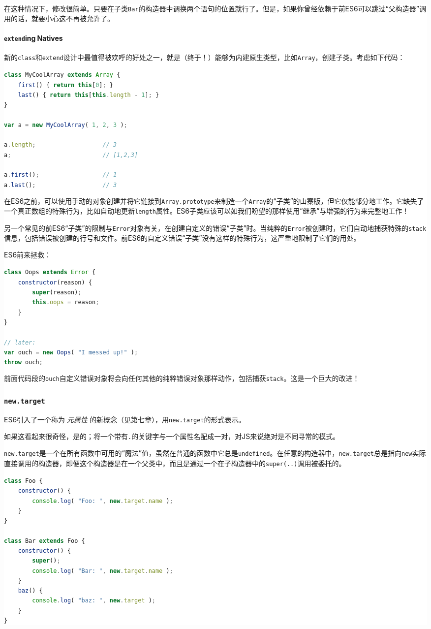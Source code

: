 在这种情况下，修改很简单。只要在子类`Bar`的构造器中调换两个语句的位置就行了。但是，如果你曾经依赖于前ES6可以跳过“父构造器”调用的话，就要小心这不再被允许了。

#### `extend`ing Natives

新的`class`和`extend`设计中最值得被欢呼的好处之一，就是（终于！）能够为内建原生类型，比如`Array`，创建子类。考虑如下代码：

```js
class MyCoolArray extends Array {
	first() { return this[0]; }
	last() { return this[this.length - 1]; }
}

var a = new MyCoolArray( 1, 2, 3 );

a.length;					// 3
a;							// [1,2,3]

a.first();					// 1
a.last();					// 3
```

在ES6之前，可以使用手动的对象创建并将它链接到`Array.prototype`来制造一个`Array`的“子类”的山寨版，但它仅能部分地工作。它缺失了一个真正数组的特殊行为，比如自动地更新`length`属性。ES6子类应该可以如我们盼望的那样使用“继承”与增强的行为来完整地工作！

另一个常见的前ES6“子类”的限制与`Error`对象有关，在创建自定义的错误“子类”时。当纯粹的`Error`被创建时，它们自动地捕获特殊的`stack`信息，包括错误被创建的行号和文件。前ES6的自定义错误“子类”没有这样的特殊行为，这严重地限制了它们的用处。

ES6前来拯救：

```js
class Oops extends Error {
	constructor(reason) {
		super(reason);
		this.oops = reason;
	}
}

// later:
var ouch = new Oops( "I messed up!" );
throw ouch;
```

前面代码段的`ouch`自定义错误对象将会向任何其他的纯粹错误对象那样动作，包括捕获`stack`。这是一个巨大的改进！

### `new.target`

ES6引入了一个称为 *元属性* 的新概念（见第七章），用`new.target`的形式表示。

如果这看起来很奇怪，是的；将一个带有`.`的关键字与一个属性名配成一对，对JS来说绝对是不同寻常的模式。

`new.target`是一个在所有函数中可用的“魔法”值，虽然在普通的函数中它总是`undefined`。在任意的构造器中，`new.target`总是指向`new`实际直接调用的构造器，即便这个构造器是在一个父类中，而且是通过一个在子构造器中的`super(..)`调用被委托的。

```js
class Foo {
	constructor() {
		console.log( "Foo: ", new.target.name );
	}
}

class Bar extends Foo {
	constructor() {
		super();
		console.log( "Bar: ", new.target.name );
	}
	baz() {
		console.log( "baz: ", new.target );
	}
}
```